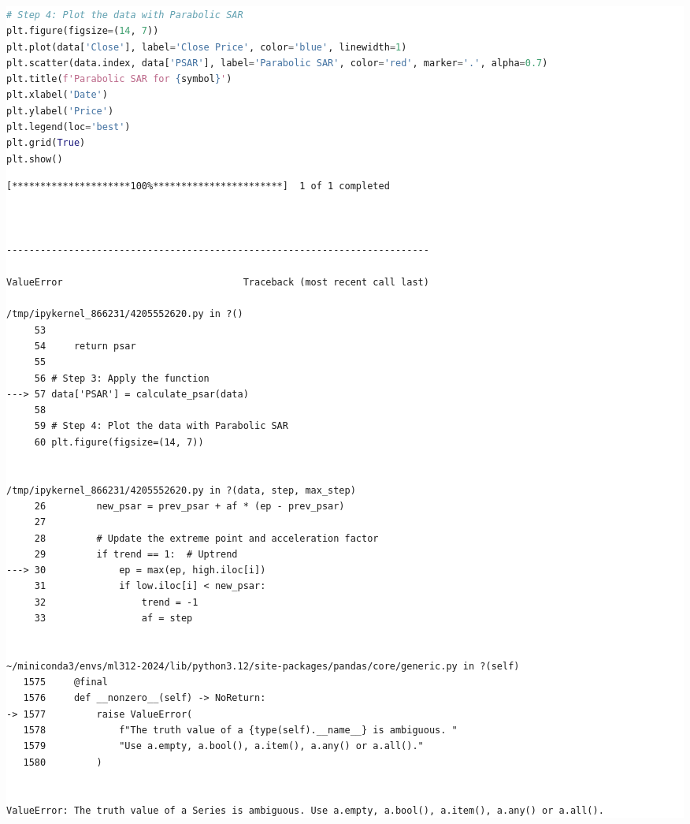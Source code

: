 ```python
# Step 4: Plot the data with Parabolic SAR
plt.figure(figsize=(14, 7))
plt.plot(data['Close'], label='Close Price', color='blue', linewidth=1)
plt.scatter(data.index, data['PSAR'], label='Parabolic SAR', color='red', marker='.', alpha=0.7)
plt.title(f'Parabolic SAR for {symbol}')
plt.xlabel('Date')
plt.ylabel('Price')
plt.legend(loc='best')
plt.grid(True)
plt.show()
```

    [*********************100%***********************]  1 of 1 completed



    ---------------------------------------------------------------------------

    ValueError                                Traceback (most recent call last)

    /tmp/ipykernel_866231/4205552620.py in ?()
         53 
         54     return psar
         55 
         56 # Step 3: Apply the function
    ---> 57 data['PSAR'] = calculate_psar(data)
         58 
         59 # Step 4: Plot the data with Parabolic SAR
         60 plt.figure(figsize=(14, 7))


    /tmp/ipykernel_866231/4205552620.py in ?(data, step, max_step)
         26         new_psar = prev_psar + af * (ep - prev_psar)
         27 
         28         # Update the extreme point and acceleration factor
         29         if trend == 1:  # Uptrend
    ---> 30             ep = max(ep, high.iloc[i])
         31             if low.iloc[i] < new_psar:
         32                 trend = -1
         33                 af = step


    ~/miniconda3/envs/ml312-2024/lib/python3.12/site-packages/pandas/core/generic.py in ?(self)
       1575     @final
       1576     def __nonzero__(self) -> NoReturn:
    -> 1577         raise ValueError(
       1578             f"The truth value of a {type(self).__name__} is ambiguous. "
       1579             "Use a.empty, a.bool(), a.item(), a.any() or a.all()."
       1580         )


    ValueError: The truth value of a Series is ambiguous. Use a.empty, a.bool(), a.item(), a.any() or a.all().



```python

```
